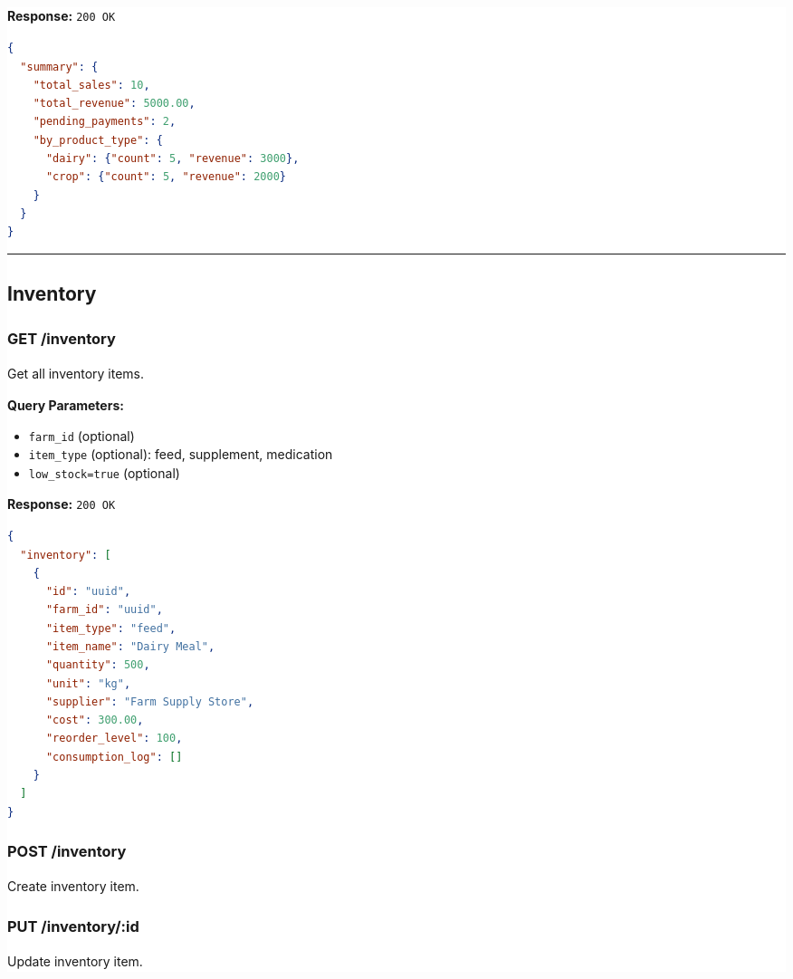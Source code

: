 **Response:** `200 OK`
```json
{
  "summary": {
    "total_sales": 10,
    "total_revenue": 5000.00,
    "pending_payments": 2,
    "by_product_type": {
      "dairy": {"count": 5, "revenue": 3000},
      "crop": {"count": 5, "revenue": 2000}
    }
  }
}
```

---

## Inventory

### GET /inventory
Get all inventory items.

**Query Parameters:**
- `farm_id` (optional)
- `item_type` (optional): feed, supplement, medication
- `low_stock=true` (optional)

**Response:** `200 OK`
```json
{
  "inventory": [
    {
      "id": "uuid",
      "farm_id": "uuid",
      "item_type": "feed",
      "item_name": "Dairy Meal",
      "quantity": 500,
      "unit": "kg",
      "supplier": "Farm Supply Store",
      "cost": 300.00,
      "reorder_level": 100,
      "consumption_log": []
    }
  ]
}
```

### POST /inventory
Create inventory item.

### PUT /inventory/:id
Update inventory item.
